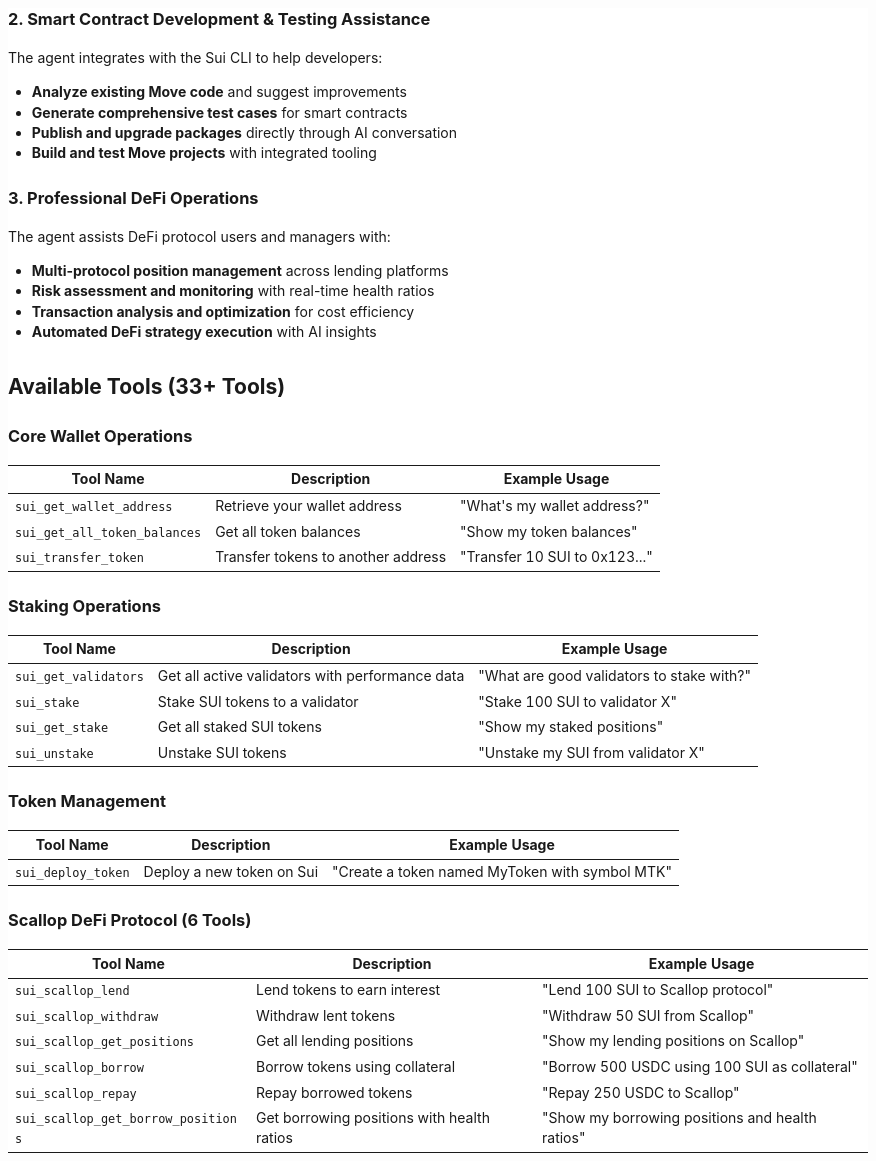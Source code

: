 ### 2. Smart Contract Development & Testing Assistance
The agent integrates with the Sui CLI to help developers:
- **Analyze existing Move code** and suggest improvements
- **Generate comprehensive test cases** for smart contracts
- **Publish and upgrade packages** directly through AI conversation
- **Build and test Move projects** with integrated tooling

### 3. Professional DeFi Operations
The agent assists DeFi protocol users and managers with:
- **Multi-protocol position management** across lending platforms
- **Risk assessment and monitoring** with real-time health ratios
- **Transaction analysis and optimization** for cost efficiency
- **Automated DeFi strategy execution** with AI insights

## Available Tools (33+ Tools)

### Core Wallet Operations
| Tool Name | Description | Example Usage |
|-----------|-------------|---------------|
| `sui_get_wallet_address` | Retrieve your wallet address | "What's my wallet address?" |
| `sui_get_all_token_balances` | Get all token balances | "Show my token balances" |
| `sui_transfer_token` | Transfer tokens to another address | "Transfer 10 SUI to 0x123..." |

### Staking Operations
| Tool Name | Description | Example Usage |
|-----------|-------------|---------------|
| `sui_get_validators` | Get all active validators with performance data | "What are good validators to stake with?" |
| `sui_stake` | Stake SUI tokens to a validator | "Stake 100 SUI to validator X" |
| `sui_get_stake` | Get all staked SUI tokens | "Show my staked positions" |
| `sui_unstake` | Unstake SUI tokens | "Unstake my SUI from validator X" |

### Token Management
| Tool Name | Description | Example Usage |
|-----------|-------------|---------------|
| `sui_deploy_token` | Deploy a new token on Sui | "Create a token named MyToken with symbol MTK" |

### Scallop DeFi Protocol (6 Tools)
| Tool Name | Description | Example Usage |
|-----------|-------------|---------------|
| `sui_scallop_lend` | Lend tokens to earn interest | "Lend 100 SUI to Scallop protocol" |
| `sui_scallop_withdraw` | Withdraw lent tokens | "Withdraw 50 SUI from Scallop" |
| `sui_scallop_get_positions` | Get all lending positions | "Show my lending positions on Scallop" |
| `sui_scallop_borrow` | Borrow tokens using collateral | "Borrow 500 USDC using 100 SUI as collateral" |
| `sui_scallop_repay` | Repay borrowed tokens | "Repay 250 USDC to Scallop" |
| `sui_scallop_get_borrow_positions` | Get borrowing positions with health ratios | "Show my borrowing positions and health ratios" |
